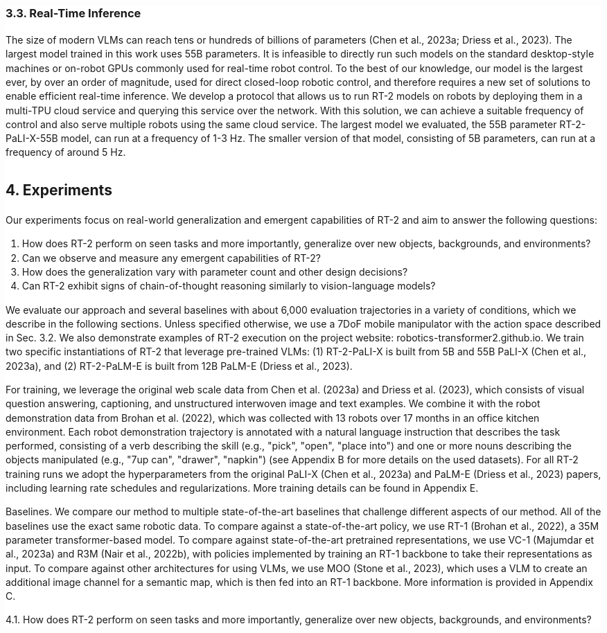 ### 3.3. Real-Time Inference

The size of modern VLMs can reach tens or hundreds of billions of parameters (Chen et al., 2023a; Driess et al., 2023). The largest model trained in this work uses 55B parameters. It is infeasible to directly run such models on the standard desktop-style machines or on-robot GPUs commonly used for real-time robot control. To the best of our knowledge, our model is the largest ever, by over an order of magnitude, used for direct closed-loop robotic control, and therefore requires a new set of solutions to enable efficient real-time inference. We develop a protocol that allows us to run RT-2 models on robots by deploying them in a multi-TPU cloud service and querying this service over the network. With this solution, we can achieve a suitable frequency of control and also serve multiple robots using the same cloud service. The largest model we evaluated, the 55B parameter RT-2-PaLI-X-55B model, can run at a frequency of 1-3 Hz. The smaller version of that model, consisting of 5B parameters, can run at a frequency of around $5 \mathrm{~Hz}$.

## 4. Experiments

Our experiments focus on real-world generalization and emergent capabilities of RT-2 and aim to answer the following questions:

1. How does RT-2 perform on seen tasks and more importantly, generalize over new objects, backgrounds, and environments?
2. Can we observe and measure any emergent capabilities of RT-2?
3. How does the generalization vary with parameter count and other design decisions?
4. Can RT-2 exhibit signs of chain-of-thought reasoning similarly to vision-language models?

We evaluate our approach and several baselines with about 6,000 evaluation trajectories in a variety of conditions, which we describe in the following sections. Unless specified otherwise, we use a 7DoF mobile manipulator with the action space described in Sec. 3.2. We also demonstrate examples of RT-2 execution on the project website: robotics-transformer2.github.io. We train two specific instantiations of RT-2 that leverage pre-trained VLMs: (1) RT-2-PaLI-X is built from 5B and 55B PaLI-X (Chen et al., 2023a), and (2) RT-2-PaLM-E is built from 12B PaLM-E (Driess et al., 2023).

For training, we leverage the original web scale data from Chen et al. (2023a) and Driess et al. (2023), which consists of visual question answering, captioning, and unstructured interwoven image and text examples. We combine it with the robot demonstration data from Brohan et al. (2022), which was collected with 13 robots over 17 months in an office kitchen environment. Each robot demonstration trajectory is annotated with a natural language instruction that describes the task performed, consisting of a verb describing the skill (e.g., "pick", "open", "place into") and one or more nouns describing the objects manipulated (e.g., "7up can", "drawer", "napkin") (see Appendix B for more details on the used datasets). For all RT-2 training runs we adopt the hyperparameters from the original PaLI-X (Chen et al., 2023a) and PaLM-E (Driess et al., 2023) papers, including learning rate schedules and regularizations. More training details can be found in Appendix E.

Baselines. We compare our method to multiple state-of-the-art baselines that challenge different aspects of our method. All of the baselines use the exact same robotic data. To compare against a state-of-the-art policy, we use RT-1 (Brohan et al., 2022), a 35M parameter transformer-based model. To compare against state-of-the-art pretrained representations, we use VC-1 (Majumdar et al., 2023a) and R3M (Nair et al., 2022b), with policies implemented by training an RT-1 backbone to take their representations as input. To compare against other architectures for using VLMs, we use MOO (Stone et al., 2023), which uses a VLM to create an additional image channel for a semantic map, which is then fed into an RT-1 backbone. More information is provided in Appendix C.

4.1. How does RT-2 perform on seen tasks and more importantly, generalize over new objects, backgrounds, and environments?
